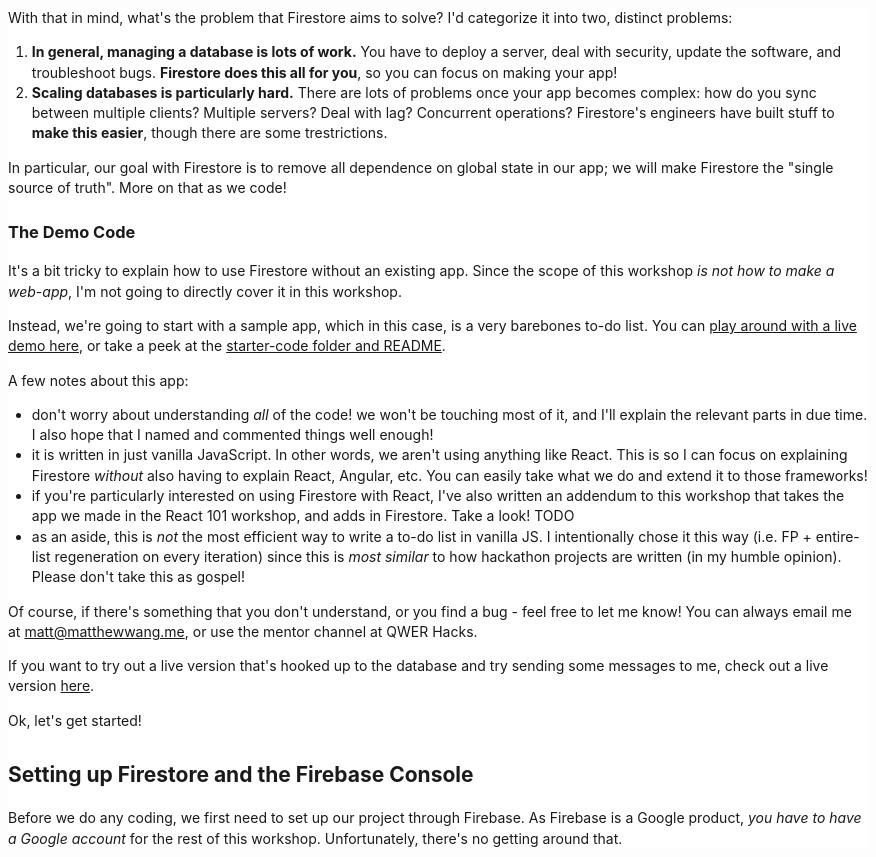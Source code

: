 With that in mind, what's the problem that Firestore aims to solve? I'd categorize it into two, distinct problems:

1. **In general, managing a database is lots of work.** You have to deploy a server, deal with security, update the software, and troubleshoot bugs. **Firestore does this all for you**, so you can focus on making your app!
2. **Scaling databases is particularly hard.** There are lots of problems once your app becomes complex: how do you sync between multiple clients? Multiple servers? Deal with lag? Concurrent operations? Firestore's engineers have built stuff to **make this easier**, though there are some trestrictions.

In particular, our goal with Firestore is to remove all dependence on global state in our app; we will make Firestore the "single source of truth". More on that as we code!

### The Demo Code

It's a bit tricky to explain how to use Firestore without an existing app. Since the scope of this workshop _is not how to make a web-app_, I'm not going to directly cover it in this workshop.

Instead, we're going to start with a sample app, which in this case, is a very barebones to-do list. You can [play around with a live demo here](https://raw.githack.com/mattxwang/qwerhacks-21-workshops/main/firebase/main-workshop/starter-code/index.html), or take a peek at the [starter-code folder and README](https://github.com/mattxwang/qwerhacks-21-workshops/tree/main/firebase/main-workshop/starter-code).

A few notes about this app:

- don't worry about understanding _all_ of the code! we won't be touching most of it, and I'll explain the relevant parts in due time. I also hope that I named and commented things well enough!
- it is written in just vanilla JavaScript. In other words, we aren't using anything like React. This is so I can focus on explaining Firestore _without_ also having to explain React, Angular, etc. You can easily take what we do and extend it to those frameworks!
- if you're particularly interested on using Firestore with React, I've also written an addendum to this workshop that takes the app we made in the React 101 workshop, and adds in Firestore. Take a look! TODO
- as an aside, this is _not_ the most efficient way to write a to-do list in vanilla JS. I intentionally chose it this way (i.e. FP + entire-list regeneration on every iteration) since this is _most similar_ to how hackathon projects are written (in my humble opinion). Please don't take this as gospel!

Of course, if there's something that you don't understand, or you find a bug - feel free to let me know! You can always email me at [matt@matthewwang.me](mailto:matt@matthewwang.me), or use the mentor channel at QWER Hacks.

If you want to try out a live version that's hooked up to the database and try sending some messages to me, check out a live version [here](https://qwerhacks-22-firebase-demo.netlify.app/).

Ok, let's get started!

## Setting up Firestore and the Firebase Console

Before we do any coding, we first need to set up our project through Firebase. As Firebase is a Google product, _you have to have a Google account_ for the rest of this workshop. Unfortunately, there's no getting around that.
